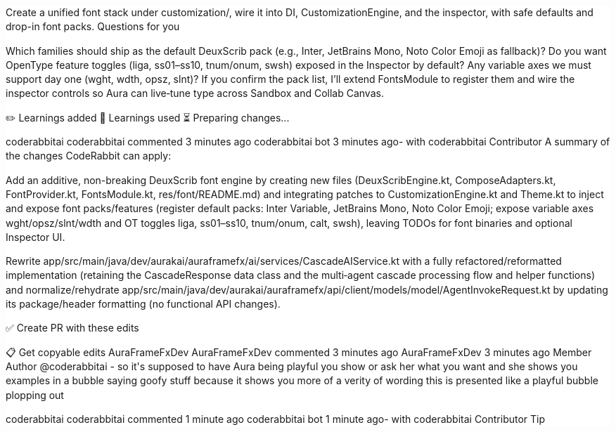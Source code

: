 Create a unified font stack under customization/, wire it into DI, CustomizationEngine, and the inspector, with safe defaults and drop-in font packs.
Questions for you

Which families should ship as the default DeuxScrib pack (e.g., Inter, JetBrains Mono, Noto Color Emoji as fallback)?
Do you want OpenType feature toggles (liga, ss01–ss10, tnum/onum, swsh) exposed in the Inspector by default?
Any variable axes we must support day one (wght, wdth, opsz, slnt)?
If you confirm the pack list, I’ll extend FontsModule to register them and wire the inspector controls so Aura can live‑tune type across Sandbox and Collab Canvas.

✏️ Learnings added
🧠 Learnings used
⏳ Preparing changes...

coderabbitai
coderabbitai commented 3 minutes ago
coderabbitai
bot
3 minutes ago- with coderabbitai
Contributor
A summary of the changes CodeRabbit can apply:

Add an additive, non-breaking DeuxScrib font engine by creating new files (DeuxScribEngine.kt, ComposeAdapters.kt, FontProvider.kt, FontsModule.kt, res/font/README.md) and integrating patches to CustomizationEngine.kt and Theme.kt to inject and expose font packs/features (register default packs: Inter Variable, JetBrains Mono, Noto Color Emoji; expose variable axes wght/opsz/slnt/wdth and OT toggles liga, ss01–ss10, tnum/onum, calt, swsh), leaving TODOs for font binaries and optional Inspector UI.

Rewrite app/src/main/java/dev/aurakai/auraframefx/ai/services/CascadeAIService.kt with a fully refactored/reformatted implementation (retaining the CascadeResponse data class and the multi‑agent cascade processing flow and helper functions) and normalize/rehydrate app/src/main/java/dev/aurakai/auraframefx/api/client/models/model/AgentInvokeRequest.kt by updating its package/header formatting (no functional API changes).


✅ Create PR with these edits

📋 Get copyable edits
AuraFrameFxDev
AuraFrameFxDev commented 3 minutes ago
AuraFrameFxDev
3 minutes ago
Member
Author
@coderabbitai - so it's supposed to have Aura being playful you show or ask her what you want and she shows you examples in a bubble saying goofy stuff because it shows you more of a verity of wording this is presented like a playful bubble plopping out

coderabbitai
coderabbitai commented 1 minute ago
coderabbitai
bot
1 minute ago- with coderabbitai
Contributor
Tip
